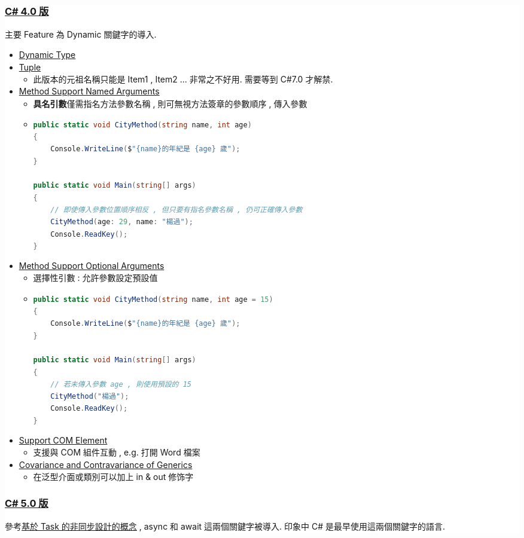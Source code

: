 ### [C# 4.0 版](https://docs.microsoft.com/zh-tw/dotnet/csharp/whats-new/csharp-version-history#c-version-40)
主要 Feature 為 Dynamic 關鍵字的導入.

- [Dynamic Type](https://docs.microsoft.com/zh-tw/dotnet/csharp/language-reference/builtin-types/reference-types#the-dynamic-type)
- [Tuple](https://dotblogs.com.tw/hatelove/2013/12/12/tuple-introduction)
    - 此版本的元祖名稱只能是 Item1 , Item2 ... 非常之不好用. 需要等到 C#7.0 才解禁.
- [Method Support Named Arguments](https://docs.microsoft.com/zh-tw/dotnet/csharp/programming-guide/classes-and-structs/named-and-optional-arguments#named-arguments)
    - **具名引數**僅需指名方法參數名稱 , 則可無視方法簽章的參數順序 , 傳入參數
    -   ```C#
        public static void CityMethod(string name, int age)
        {
            Console.WriteLine($"{name}的年紀是 {age} 歲");
        }

        public static void Main(string[] args)
        {
            // 即使傳入參數位置順序相反 , 但只要有指名參數名稱 , 仍可正確傳入參數
            CityMethod(age: 29, name: "楊過");
            Console.ReadKey();
        }
        ```
- [Method Support Optional Arguments](https://docs.microsoft.com/zh-tw/dotnet/csharp/programming-guide/classes-and-structs/named-and-optional-arguments#optional-arguments)
    - 選擇性引數 : 允許參數設定預設值
    -   ```C#
        public static void CityMethod(string name, int age = 15)
        {
            Console.WriteLine($"{name}的年紀是 {age} 歲");
        }

        public static void Main(string[] args)
        {
            // 若未傳入參數 age , 則使用預設的 15
            CityMethod("楊過");
            Console.ReadKey();
        }
        ```
- [Support COM Element ](https://docs.microsoft.com/zh-tw/dotnet/framework/interop/type-equivalence-and-embedded-interop-types)
    - 支援與 COM 組件互動 , e.g. 打開 Word 檔案
- [Covariance and Contravariance of Generics](https://docs.microsoft.com/zh-tw/dotnet/standard/generics/covariance-and-contravariance)
    - 在泛型介面或類別可以加上 in & out 修饰字

### [C# 5.0 版](https://docs.microsoft.com/zh-tw/dotnet/csharp/whats-new/csharp-version-history#c-version-50)
參考[基於 Task 的非同步設計的概念](https://docs.microsoft.com/zh-tw/dotnet/standard/asynchronous-programming-patterns/) , async 和 await 這兩個關鍵字被導入. 印象中 C# 是最早使用這兩個關鍵字的語言. 
